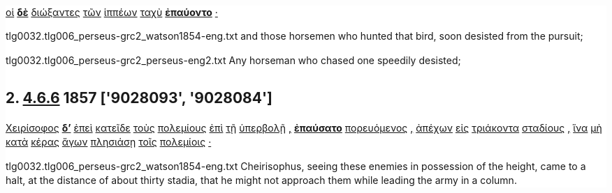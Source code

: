 [οἱ](https://atlas-test.fly.dev/morphology/lemmas/?lang=grc&q=ὁ "ὁ l-p---mn- the") **[δὲ](https://atlas-test.fly.dev/morphology/lemmas/?lang=grc&q=δέ "δέ b-------- but")** [διώξαντες](https://atlas-test.fly.dev/morphology/lemmas/?lang=grc&q=διώκω "διώκω v-papamn- to pursue") [τῶν](https://atlas-test.fly.dev/morphology/lemmas/?lang=grc&q=ὁ "ὁ l-p---mg- the") [ἱππέων](https://atlas-test.fly.dev/morphology/lemmas/?lang=grc&q=ἱππεύς "ἱππεύς n-p---mg- a horseman") [ταχὺ](https://atlas-test.fly.dev/morphology/lemmas/?lang=grc&q=ταχύς "ταχύς a-s---na- quick, swift, fleet") **[ἐπαύοντο](https://atlas-test.fly.dev/morphology/lemmas/?lang=grc&q=παύω "παύω v3piie--- to make to cease")** [·](https://atlas-test.fly.dev/morphology/lemmas/?lang=grc&q=· "· u-------- NoDef") 


tlg0032.tlg006_perseus-grc2_watson1854-eng.txt and those horsemen who hunted that bird, soon desisted from the pursuit; 

tlg0032.tlg006_perseus-grc2_perseus-eng2.txt Any horseman who chased one speedily desisted; 

## 2. [4.6.6](https://beyond-translation.perseus.org/reader/urn:cts:greekLit:tlg0032.tlg006.perseus-grc2:4.6.6?mode=syntax-trees) 1857 ['9028093', '9028084']
[Χειρίσοφος](https://atlas-test.fly.dev/morphology/lemmas/?lang=grc&q=Χειρίσοφος "Χειρίσοφος n-s---mn- Chirisophus") **[δ’](https://atlas-test.fly.dev/morphology/lemmas/?lang=grc&q=δέ "δέ b-------- but")** [ἐπεὶ](https://atlas-test.fly.dev/morphology/lemmas/?lang=grc&q=ἐπεί "ἐπεί c-------- after, since, when") [κατεῖδε](https://atlas-test.fly.dev/morphology/lemmas/?lang=grc&q=καθοράω "καθοράω v3saia--- (to look down); to observe") [τοὺς](https://atlas-test.fly.dev/morphology/lemmas/?lang=grc&q=ὁ "ὁ l-p---ma- the") [πολεμίους](https://atlas-test.fly.dev/morphology/lemmas/?lang=grc&q=πολέμιος "πολέμιος a-p---ma- hostile; enemy") [ἐπὶ](https://atlas-test.fly.dev/morphology/lemmas/?lang=grc&q=ἐπί "ἐπί r-------- on, upon with gen., dat., and acc.") [τῇ](https://atlas-test.fly.dev/morphology/lemmas/?lang=grc&q=ὁ "ὁ l-s---fd- the") [ὑπερβολῇ](https://atlas-test.fly.dev/morphology/lemmas/?lang=grc&q=ὑπερβολή "ὑπερβολή n-s---fd- a throwing beyond") [,](https://atlas-test.fly.dev/morphology/lemmas/?lang=grc&q=, ", u-------- NoDef") **[ἐπαύσατο](https://atlas-test.fly.dev/morphology/lemmas/?lang=grc&q=παύω "παύω v3saim--- to make to cease")** [πορευόμενος](https://atlas-test.fly.dev/morphology/lemmas/?lang=grc&q=πορεύω "πορεύω v-sppemn- to make to go, carry, convey") [,](https://atlas-test.fly.dev/morphology/lemmas/?lang=grc&q=, ", u-------- NoDef") [ἀπέχων](https://atlas-test.fly.dev/morphology/lemmas/?lang=grc&q=ἀπέχω "ἀπέχω v-sppamn- to keep off") [εἰς](https://atlas-test.fly.dev/morphology/lemmas/?lang=grc&q=εἰς "εἰς r-------- into, to c. acc.") [τριάκοντα](https://atlas-test.fly.dev/morphology/lemmas/?lang=grc&q=τριάκοντα "τριάκοντα a-------- thirty") [σταδίους](https://atlas-test.fly.dev/morphology/lemmas/?lang=grc&q=στάδιον "στάδιον n-p---ma- a stade, = ca. 600 feet") [,](https://atlas-test.fly.dev/morphology/lemmas/?lang=grc&q=, ", u-------- NoDef") [ἵνα](https://atlas-test.fly.dev/morphology/lemmas/?lang=grc&q=ἵνα "ἵνα c-------- in order that (conj.); where (rel. adv.)") [μὴ](https://atlas-test.fly.dev/morphology/lemmas/?lang=grc&q=μή "μή d-------- not") [κατὰ](https://atlas-test.fly.dev/morphology/lemmas/?lang=grc&q=κατά "κατά r-------- down, against with gen.; according to, throughout with acc.") [κέρας](https://atlas-test.fly.dev/morphology/lemmas/?lang=grc&q=κέρας "κέρας n-s---na- the horn of an animal") [ἄγων](https://atlas-test.fly.dev/morphology/lemmas/?lang=grc&q=ἄγω "ἄγω v-sppamn- to lead") [πλησιάσῃ](https://atlas-test.fly.dev/morphology/lemmas/?lang=grc&q=πλησιάζω "πλησιάζω v3sasa--- to bring near") [τοῖς](https://atlas-test.fly.dev/morphology/lemmas/?lang=grc&q=ὁ "ὁ l-p---md- the") [πολεμίοις](https://atlas-test.fly.dev/morphology/lemmas/?lang=grc&q=πολέμιος "πολέμιος a-p---md- hostile; enemy") [·](https://atlas-test.fly.dev/morphology/lemmas/?lang=grc&q=· "· u-------- NoDef") 


tlg0032.tlg006_perseus-grc2_watson1854-eng.txt Cheirisophus, seeing these enemies in possession of the height, came to a halt, at the distance of about thirty stadia, that he might not approach them while leading the army in a column. 

